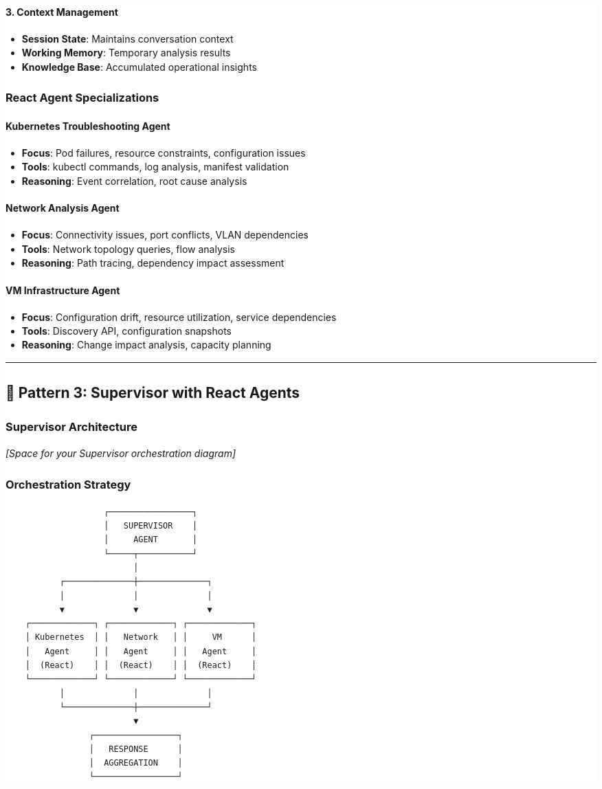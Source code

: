 #### **3. Context Management**
- **Session State**: Maintains conversation context
- **Working Memory**: Temporary analysis results
- **Knowledge Base**: Accumulated operational insights

### **React Agent Specializations**

#### **Kubernetes Troubleshooting Agent**
- **Focus**: Pod failures, resource constraints, configuration issues
- **Tools**: kubectl commands, log analysis, manifest validation
- **Reasoning**: Event correlation, root cause analysis

#### **Network Analysis Agent**
- **Focus**: Connectivity issues, port conflicts, VLAN dependencies
- **Tools**: Network topology queries, flow analysis
- **Reasoning**: Path tracing, dependency impact assessment

#### **VM Infrastructure Agent**
- **Focus**: Configuration drift, resource utilization, service dependencies
- **Tools**: Discovery API, configuration snapshots
- **Reasoning**: Change impact analysis, capacity planning

---

## 👥 **Pattern 3: Supervisor with React Agents**

### **Supervisor Architecture**
*[Space for your Supervisor orchestration diagram]*

### **Orchestration Strategy**
```
                    ┌─────────────────┐
                    │   SUPERVISOR    │
                    │     AGENT       │
                    └─────┬───────────┘
                          │
           ┌──────────────┼──────────────┐
           │              │              │
           ▼              ▼              ▼
    ┌─────────────┐ ┌─────────────┐ ┌─────────────┐
    │ Kubernetes  │ │   Network   │ │     VM      │
    │   Agent     │ │   Agent     │ │   Agent     │
    │  (React)    │ │  (React)    │ │  (React)    │
    └─────────────┘ └─────────────┘ └─────────────┘
           │              │              │
           └──────────────┼──────────────┘
                          ▼
                 ┌─────────────────┐
                 │   RESPONSE      │
                 │  AGGREGATION    │
                 └─────────────────┘
```
